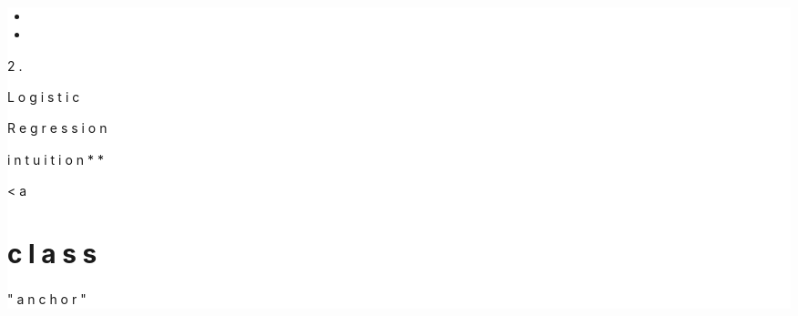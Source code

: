 
#
 
*
*
2
.
 
L
o
g
i
s
t
i
c
 
R
e
g
r
e
s
s
i
o
n
 
i
n
t
u
i
t
i
o
n
*
*
 
<
a
 
c
l
a
s
s
=
"
a
n
c
h
o
r
"
 